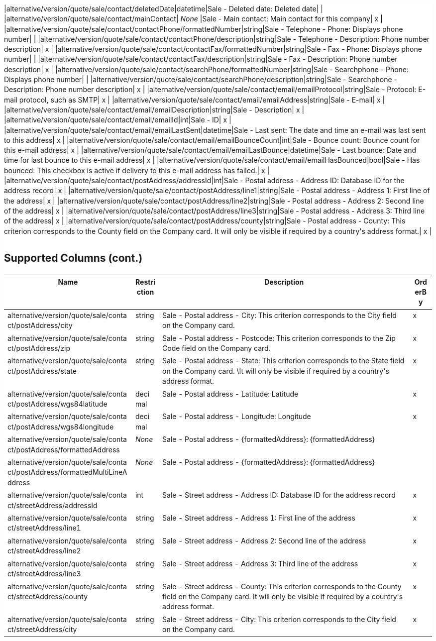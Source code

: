 |alternative/version/quote/sale/contact/deletedDate|datetime|Sale - Deleted date: Deleted date|  |
|alternative/version/quote/sale/contact/mainContact| *None* |Sale - Main contact: Main contact for this company| x |
|alternative/version/quote/sale/contact/contactPhone/formattedNumber|string|Sale - Telephone - Phone: Displays phone number|  |
|alternative/version/quote/sale/contact/contactPhone/description|string|Sale - Telephone - Description: Phone number description| x |
|alternative/version/quote/sale/contact/contactFax/formattedNumber|string|Sale - Fax - Phone: Displays phone number|  |
|alternative/version/quote/sale/contact/contactFax/description|string|Sale - Fax - Description: Phone number description| x |
|alternative/version/quote/sale/contact/searchPhone/formattedNumber|string|Sale - Searchphone - Phone: Displays phone number|  |
|alternative/version/quote/sale/contact/searchPhone/description|string|Sale - Searchphone - Description: Phone number description| x |
|alternative/version/quote/sale/contact/email/emailProtocol|string|Sale - Protocol: E-mail protocol, such as SMTP| x |
|alternative/version/quote/sale/contact/email/emailAddress|string|Sale - E-mail| x |
|alternative/version/quote/sale/contact/email/emailDescription|string|Sale - Description| x |
|alternative/version/quote/sale/contact/email/emailId|int|Sale - ID| x |
|alternative/version/quote/sale/contact/email/emailLastSent|datetime|Sale - Last sent: The date and time an e-mail was last sent to this address| x |
|alternative/version/quote/sale/contact/email/emailBounceCount|int|Sale - Bounce count: Bounce count for this e-mail address| x |
|alternative/version/quote/sale/contact/email/emailLastBounce|datetime|Sale - Last bounce: Date and time for last bounce to this e-mail address| x |
|alternative/version/quote/sale/contact/email/emailHasBounced|bool|Sale - Has bounced: This checkbox is active if delivery to this e-mail address has failed.| x |
|alternative/version/quote/sale/contact/postAddress/addressId|int|Sale - Postal address - Address ID: Database ID for the address record| x |
|alternative/version/quote/sale/contact/postAddress/line1|string|Sale - Postal address - Address 1: First line of the address| x |
|alternative/version/quote/sale/contact/postAddress/line2|string|Sale - Postal address - Address 2: Second line of the address| x |
|alternative/version/quote/sale/contact/postAddress/line3|string|Sale - Postal address - Address 3: Third line of the address| x |
|alternative/version/quote/sale/contact/postAddress/county|string|Sale - Postal address - County: This criterion corresponds to the County field on the Company card. It will only be visible if required by a country's address format.| x |

## Supported Columns (cont.)
| Name | Restriction | Description | OrderBy
| ---- | ----- | ------- | ------ |
|alternative/version/quote/sale/contact/postAddress/city|string|Sale - Postal address - City: This criterion corresponds to the City field on the Company card.| x |
|alternative/version/quote/sale/contact/postAddress/zip|string|Sale - Postal address - Postcode: This criterion corresponds to the Zip Code field on the Company card.| x |
|alternative/version/quote/sale/contact/postAddress/state|string|Sale - Postal address - State: This criterion corresponds to the State field on the Company card.  \It will only be visible if required by a country's address format.| x |
|alternative/version/quote/sale/contact/postAddress/wgs84latitude|decimal|Sale - Postal address - Latitude: Latitude| x |
|alternative/version/quote/sale/contact/postAddress/wgs84longitude|decimal|Sale - Postal address - Longitude: Longitude| x |
|alternative/version/quote/sale/contact/postAddress/formattedAddress| *None* |Sale - Postal address - {formattedAddress}: {formattedAddress}|  |
|alternative/version/quote/sale/contact/postAddress/formattedMultiLineAddress| *None* |Sale - Postal address - {formattedAddress}: {formattedAddress}|  |
|alternative/version/quote/sale/contact/streetAddress/addressId|int|Sale - Street address - Address ID: Database ID for the address record| x |
|alternative/version/quote/sale/contact/streetAddress/line1|string|Sale - Street address - Address 1: First line of the address| x |
|alternative/version/quote/sale/contact/streetAddress/line2|string|Sale - Street address - Address 2: Second line of the address| x |
|alternative/version/quote/sale/contact/streetAddress/line3|string|Sale - Street address - Address 3: Third line of the address| x |
|alternative/version/quote/sale/contact/streetAddress/county|string|Sale - Street address - County: This criterion corresponds to the County field on the Company card. It will only be visible if required by a country's address format.| x |
|alternative/version/quote/sale/contact/streetAddress/city|string|Sale - Street address - City: This criterion corresponds to the City field on the Company card.| x |